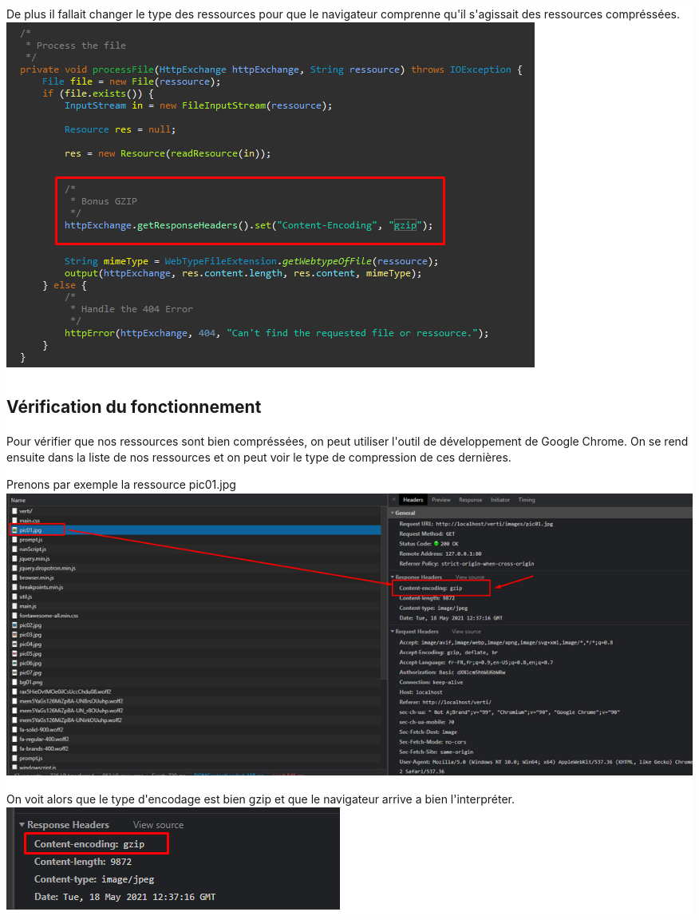 De plus il fallait changer le type des ressources pour que le navigateur comprenne qu'il s'agissait des ressources compréssées.
![gzipped2](https://github.com/KraemerJoe/HttpServer/blob/main/HttpServer/mkdocs/site/img/gzipped_2.png)

## Vérification du fonctionnement

Pour vérifier que nos ressources sont bien compréssées, on peut utiliser l'outil de développement de Google Chrome.
On se rend ensuite dans la liste de nos ressources et on peut voir le type de compression de ces dernières.

Prenons par exemple la ressource pic01.jpg
![gzippedr](https://github.com/KraemerJoe/HttpServer/blob/main/HttpServer/mkdocs/site/img/gzipped_r.png)

On voit alors que le type d'encodage est bien gzip et que le navigateur arrive a bien l'interpréter.
![gzippedz](https://github.com/KraemerJoe/HttpServer/blob/main/HttpServer/mkdocs/site/img/gzipped_z.png)
